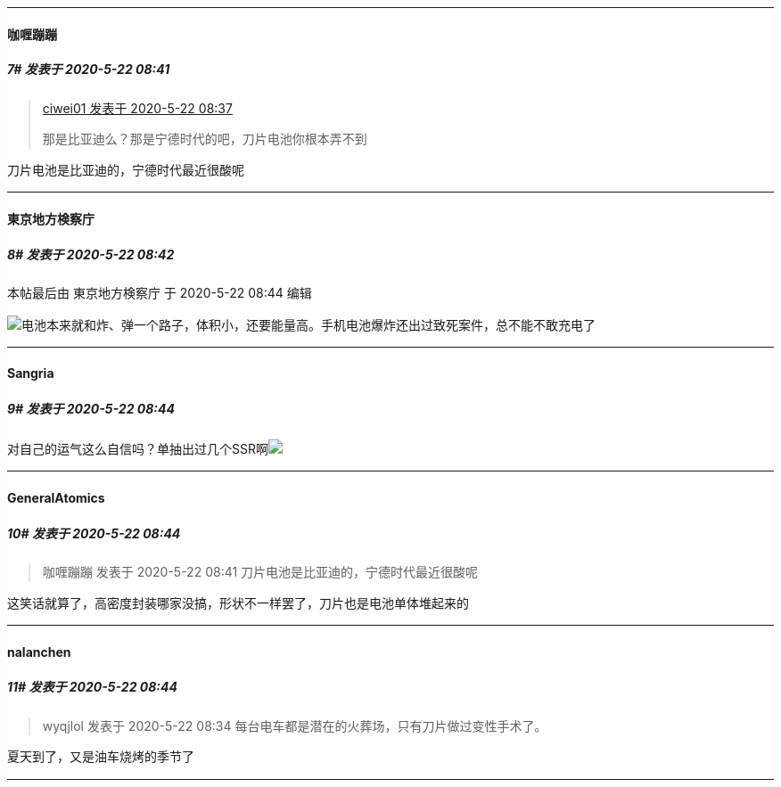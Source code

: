 
-----

####  咖喱蹦蹦  
##### 7#       发表于 2020-5-22 08:41


<blockquote><a href="httphttps://bbs.saraba1st.com/2b/forum.php?mod=redirect&amp;goto=findpost&amp;pid=47511050&amp;ptid=1936830" target="_blank">ciwei01 发表于 2020-5-22 08:37</a>

那是比亚迪么？那是宁德时代的吧，刀片电池你根本弄不到</blockquote>
刀片电池是比亚迪的，宁德时代最近很酸呢


-----

####  東京地方検察庁  
##### 8#       发表于 2020-5-22 08:42


 本帖最后由 東京地方検察庁 于 2020-5-22 08:44 编辑 

<img src="https://static.saraba1st.com/image/smiley/face2017/002.png" referrerpolicy="no-referrer">电池本来就和炸、弹一个路子，体积小，还要能量高。手机电池爆炸还出过致死案件，总不能不敢充电了


-----

####  Sangria  
##### 9#       发表于 2020-5-22 08:44


对自己的运气这么自信吗？单抽出过几个SSR啊<img src="https://static.saraba1st.com/image/smiley/face2017/037.png" referrerpolicy="no-referrer">


-----

####  GeneralAtomics  
##### 10#       发表于 2020-5-22 08:44


<blockquote>咖喱蹦蹦 发表于 2020-5-22 08:41
刀片电池是比亚迪的，宁德时代最近很酸呢</blockquote>
这笑话就算了，高密度封装哪家没搞，形状不一样罢了，刀片也是电池单体堆起来的


-----

####  nalanchen  
##### 11#       发表于 2020-5-22 08:44


<blockquote>wyqjlol 发表于 2020-5-22 08:34
每台电车都是潜在的火葬场，只有刀片做过变性手术了。</blockquote>
夏天到了，又是油车烧烤的季节了


-----
